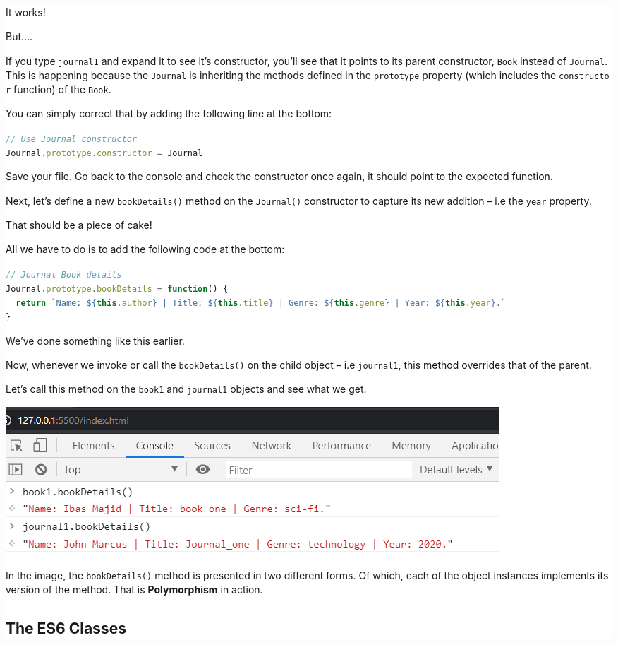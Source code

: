 It works!

But….

If you type `journal1` and expand it to see it’s constructor, you’ll see that it points to its parent constructor, `Book` instead of `Journal`. This is happening because the `Journal` is inheriting the methods defined in the `prototype` property (which includes the `constructor` function) of the `Book`.

You can simply correct that by adding the following line at the bottom:

```js
// Use Journal constructor
Journal.prototype.constructor = Journal
```

Save your file. Go back to the console and check the constructor once again, it should point to the expected function.

Next, let’s define a new `bookDetails()` method on the `Journal()` constructor to capture its new addition – i.e the `year` property.

That should be a piece of cake!

All we have to do is to add the following code at the bottom:

```js
// Journal Book details
Journal.prototype.bookDetails = function() {
  return `Name: ${this.author} | Title: ${this.title} | Genre: ${this.genre} | Year: ${this.year}.`
}
```

We’ve done something like this earlier.

Now, whenever we invoke or call the `bookDetails()` on the child object – i.e `journal1`, this method overrides that of the parent.

Let’s call this method on the `book1` and `journal1` objects and see what we get.

![oop polymorphism](./images/oop_polymorphism.png)

In the image, the `bookDetails()` method is presented in two different forms. Of which, each of the object instances implements its version of the method. That is **Polymorphism** in action.

## The ES6 Classes
